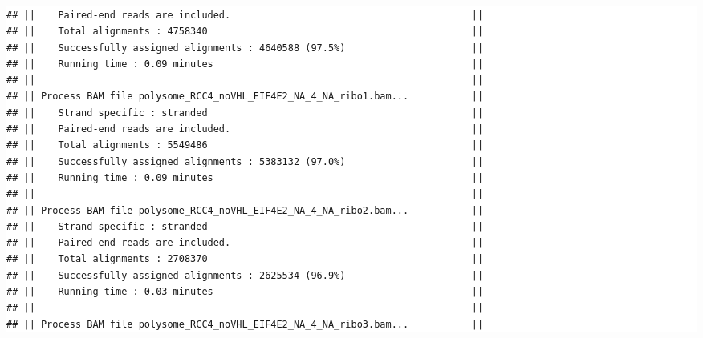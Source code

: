     ## ||    Paired-end reads are included.                                          ||
    ## ||    Total alignments : 4758340                                              ||
    ## ||    Successfully assigned alignments : 4640588 (97.5%)                      ||
    ## ||    Running time : 0.09 minutes                                             ||
    ## ||                                                                            ||
    ## || Process BAM file polysome_RCC4_noVHL_EIF4E2_NA_4_NA_ribo1.bam...           ||
    ## ||    Strand specific : stranded                                              ||
    ## ||    Paired-end reads are included.                                          ||
    ## ||    Total alignments : 5549486                                              ||
    ## ||    Successfully assigned alignments : 5383132 (97.0%)                      ||
    ## ||    Running time : 0.09 minutes                                             ||
    ## ||                                                                            ||
    ## || Process BAM file polysome_RCC4_noVHL_EIF4E2_NA_4_NA_ribo2.bam...           ||
    ## ||    Strand specific : stranded                                              ||
    ## ||    Paired-end reads are included.                                          ||
    ## ||    Total alignments : 2708370                                              ||
    ## ||    Successfully assigned alignments : 2625534 (96.9%)                      ||
    ## ||    Running time : 0.03 minutes                                             ||
    ## ||                                                                            ||
    ## || Process BAM file polysome_RCC4_noVHL_EIF4E2_NA_4_NA_ribo3.bam...           ||